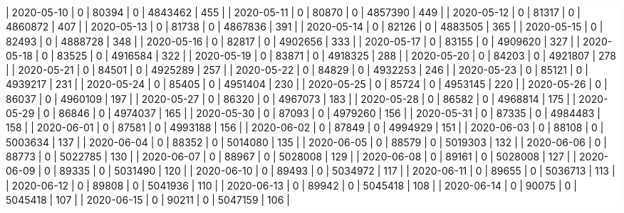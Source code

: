 | 2020-05-10 | 0 | 80394 | 0 | 4843462 | 455 |
| 2020-05-11 | 0 | 80870 | 0 | 4857390 | 449 |
| 2020-05-12 | 0 | 81317 | 0 | 4860872 | 407 |
| 2020-05-13 | 0 | 81738 | 0 | 4867836 | 391 |
| 2020-05-14 | 0 | 82126 | 0 | 4883505 | 365 |
| 2020-05-15 | 0 | 82493 | 0 | 4888728 | 348 |
| 2020-05-16 | 0 | 82817 | 0 | 4902656 | 333 |
| 2020-05-17 | 0 | 83155 | 0 | 4909620 | 327 |
| 2020-05-18 | 0 | 83525 | 0 | 4916584 | 322 |
| 2020-05-19 | 0 | 83871 | 0 | 4918325 | 288 |
| 2020-05-20 | 0 | 84203 | 0 | 4921807 | 278 |
| 2020-05-21 | 0 | 84501 | 0 | 4925289 | 257 |
| 2020-05-22 | 0 | 84829 | 0 | 4932253 | 246 |
| 2020-05-23 | 0 | 85121 | 0 | 4939217 | 231 |
| 2020-05-24 | 0 | 85405 | 0 | 4951404 | 230 |
| 2020-05-25 | 0 | 85724 | 0 | 4953145 | 220 |
| 2020-05-26 | 0 | 86037 | 0 | 4960109 | 197 |
| 2020-05-27 | 0 | 86320 | 0 | 4967073 | 183 |
| 2020-05-28 | 0 | 86582 | 0 | 4968814 | 175 |
| 2020-05-29 | 0 | 86846 | 0 | 4974037 | 165 |
| 2020-05-30 | 0 | 87093 | 0 | 4979260 | 156 |
| 2020-05-31 | 0 | 87335 | 0 | 4984483 | 158 |
| 2020-06-01 | 0 | 87581 | 0 | 4993188 | 156 |
| 2020-06-02 | 0 | 87849 | 0 | 4994929 | 151 |
| 2020-06-03 | 0 | 88108 | 0 | 5003634 | 137 |
| 2020-06-04 | 0 | 88352 | 0 | 5014080 | 135 |
| 2020-06-05 | 0 | 88579 | 0 | 5019303 | 132 |
| 2020-06-06 | 0 | 88773 | 0 | 5022785 | 130 |
| 2020-06-07 | 0 | 88967 | 0 | 5028008 | 129 |
| 2020-06-08 | 0 | 89161 | 0 | 5028008 | 127 |
| 2020-06-09 | 0 | 89335 | 0 | 5031490 | 120 |
| 2020-06-10 | 0 | 89493 | 0 | 5034972 | 117 |
| 2020-06-11 | 0 | 89655 | 0 | 5036713 | 113 |
| 2020-06-12 | 0 | 89808 | 0 | 5041936 | 110 |
| 2020-06-13 | 0 | 89942 | 0 | 5045418 | 108 |
| 2020-06-14 | 0 | 90075 | 0 | 5045418 | 107 |
| 2020-06-15 | 0 | 90211 | 0 | 5047159 | 106 |
